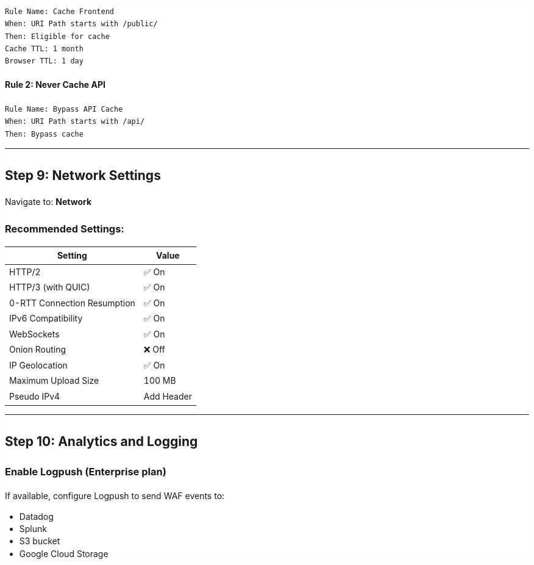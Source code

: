 ```
Rule Name: Cache Frontend
When: URI Path starts with /public/
Then: Eligible for cache
Cache TTL: 1 month
Browser TTL: 1 day
```

#### Rule 2: Never Cache API

```
Rule Name: Bypass API Cache
When: URI Path starts with /api/
Then: Bypass cache
```

---

## Step 9: Network Settings

Navigate to: **Network**

### Recommended Settings:

| Setting                    | Value          |
|----------------------------|----------------|
| HTTP/2                     | ✅ On          |
| HTTP/3 (with QUIC)         | ✅ On          |
| 0-RTT Connection Resumption| ✅ On          |
| IPv6 Compatibility         | ✅ On          |
| WebSockets                 | ✅ On          |
| Onion Routing              | ❌ Off         |
| IP Geolocation             | ✅ On          |
| Maximum Upload Size        | 100 MB         |
| Pseudo IPv4                | Add Header     |

---

## Step 10: Analytics and Logging

### Enable Logpush (Enterprise plan)

If available, configure Logpush to send WAF events to:
- Datadog
- Splunk
- S3 bucket
- Google Cloud Storage
